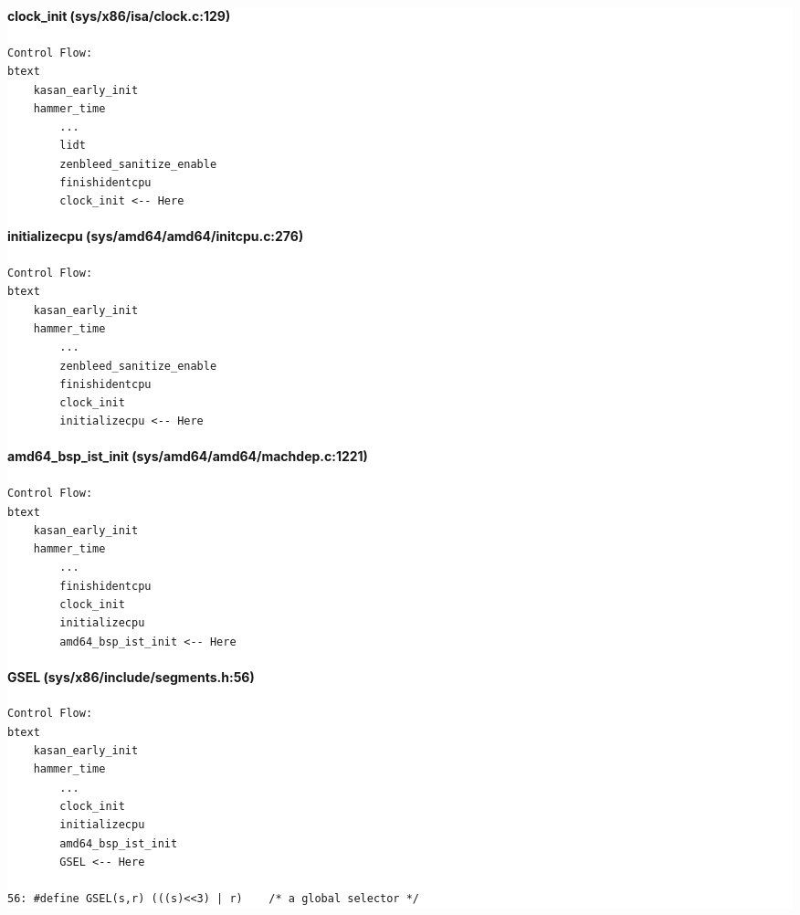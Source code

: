#### clock\_init (sys/x86/isa/clock.c:129)

```txt
Control Flow:
btext
    kasan_early_init
    hammer_time
        ...
        lidt
        zenbleed_sanitize_enable
        finishidentcpu
        clock_init <-- Here
```

#### initializecpu (sys/amd64/amd64/initcpu.c:276)

```txt
Control Flow:
btext
    kasan_early_init
    hammer_time
        ...
        zenbleed_sanitize_enable
        finishidentcpu
        clock_init
        initializecpu <-- Here
```

#### amd64\_bsp\_ist\_init (sys/amd64/amd64/machdep.c:1221)

```txt
Control Flow:
btext
    kasan_early_init
    hammer_time
        ...
        finishidentcpu
        clock_init
        initializecpu
        amd64_bsp_ist_init <-- Here
```

#### GSEL (sys/x86/include/segments.h:56)

```txt
Control Flow:
btext
    kasan_early_init
    hammer_time
        ...
        clock_init
        initializecpu
        amd64_bsp_ist_init
        GSEL <-- Here

56: #define GSEL(s,r) (((s)<<3) | r)    /* a global selector */
```

